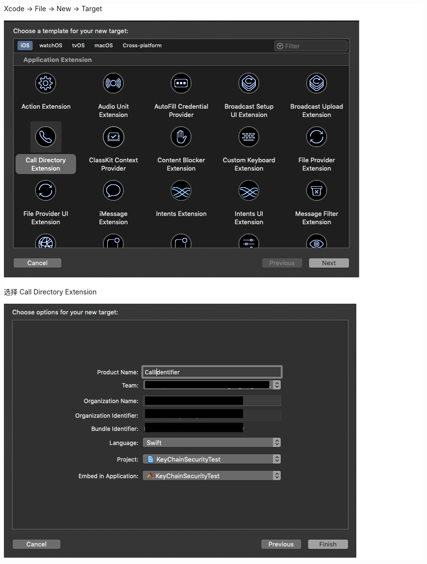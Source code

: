 Xcode -&gt; File -&gt; New -&gt; Target



![选择 Call Directory Extension](/assets/ac557047d206/1*w5sK8DfqYOTUTPDJVYFyLg.png)



选择 Call Directory Extension



![输入Extension名称](/assets/ac557047d206/1*EqazaGGWvgLSQa0gQMYF7Q.png)
